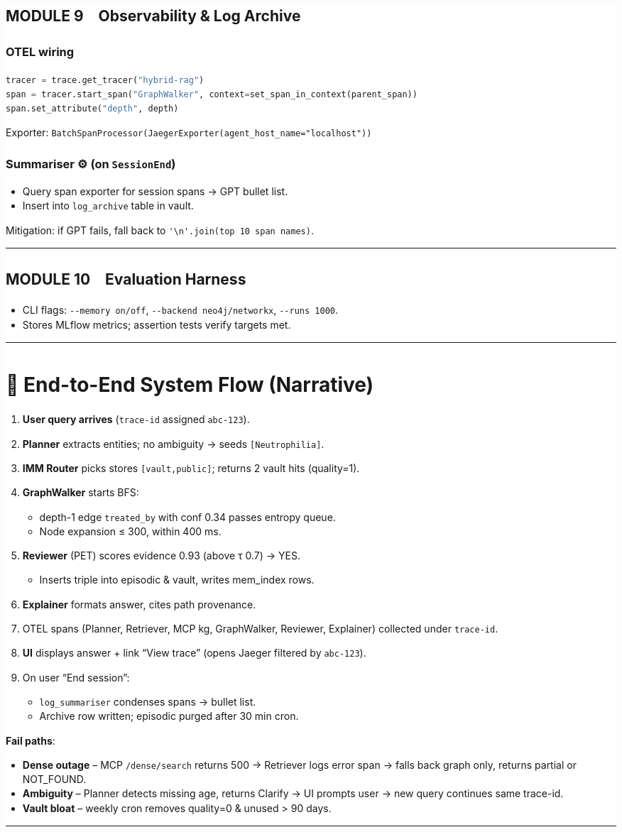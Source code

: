 
## MODULE 9 Observability & Log Archive

### OTEL wiring

```python
tracer = trace.get_tracer("hybrid-rag")
span = tracer.start_span("GraphWalker", context=set_span_in_context(parent_span))
span.set_attribute("depth", depth)
```

Exporter: `BatchSpanProcessor(JaegerExporter(agent_host_name="localhost"))`

### Summariser ⚙︎ (on `SessionEnd`)

* Query span exporter for session spans → GPT bullet list.
* Insert into `log_archive` table in vault.

Mitigation: if GPT fails, fall back to `'\n'.join(top 10 span names)`.

---

## MODULE 10 Evaluation Harness

* CLI flags: `--memory on/off`, `--backend neo4j/networkx`, `--runs 1000`.
* Stores MLflow metrics; assertion tests verify targets met.

---

# 📜 End-to-End System Flow (Narrative)

1. **User query arrives** (`trace-id` assigned `abc-123`).
2. **Planner** extracts entities; no ambiguity → seeds `[Neutrophilia]`.
3. **IMM Router** picks stores `[vault,public]`; returns 2 vault hits (quality=1).
4. **GraphWalker** starts BFS:

   * depth-1 edge `treated_by` with conf 0.34 passes entropy queue.
   * Node expansion ≤ 300, within 400 ms.
5. **Reviewer** (PET) scores evidence 0.93 (above τ 0.7) → YES.

   * Inserts triple into episodic & vault, writes mem\_index rows.
6. **Explainer** formats answer, cites path provenance.
7. OTEL spans (Planner, Retriever, MCP kg, GraphWalker, Reviewer, Explainer) collected under `trace-id`.
8. **UI** displays answer + link “View trace” (opens Jaeger filtered by `abc-123`).
9. On user “End session”:

   * `log_summariser` condenses spans → bullet list.
   * Archive row written; episodic purged after 30 min cron.

**Fail paths**:

* **Dense outage** – MCP `/dense/search` returns 500 → Retriever logs error span → falls back graph only, returns partial or NOT\_FOUND.
* **Ambiguity** – Planner detects missing age, returns Clarify → UI prompts user → new query continues same trace-id.
* **Vault bloat** – weekly cron removes quality=0 & unused > 90 days.

---
